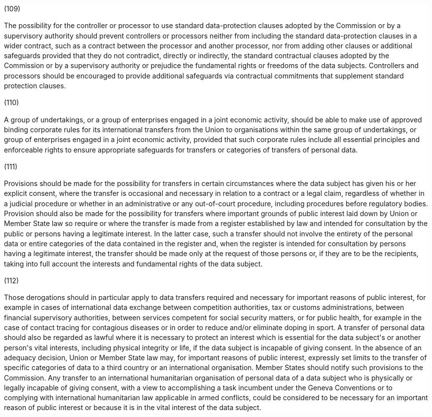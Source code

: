 



(109)

 

The possibility for the controller or processor to use standard data-protection clauses adopted by the Commission or by a supervisory authority should prevent controllers or processors neither from including the standard data-protection clauses in a wider contract, such as a contract between the processor and another processor, nor from adding other clauses or additional safeguards provided that they do not contradict, directly or indirectly, the standard contractual clauses adopted by the Commission or by a supervisory authority or prejudice the fundamental rights or freedoms of the data subjects. Controllers and processors should be encouraged to provide additional safeguards via contractual commitments that supplement standard protection clauses.

 



(110)

 

A group of undertakings, or a group of enterprises engaged in a joint economic activity, should be able to make use of approved binding corporate rules for its international transfers from the Union to organisations within the same group of undertakings, or group of enterprises engaged in a joint economic activity, provided that such corporate rules include all essential principles and enforceable rights to ensure appropriate safeguards for transfers or categories of transfers of personal data.

 



(111)

 

Provisions should be made for the possibility for transfers in certain circumstances where the data subject has given his or her explicit consent, where the transfer is occasional and necessary in relation to a contract or a legal claim, regardless of whether in a judicial procedure or whether in an administrative or any out-of-court procedure, including procedures before regulatory bodies. Provision should also be made for the possibility for transfers where important grounds of public interest laid down by Union or Member State law so require or where the transfer is made from a register established by law and intended for consultation by the public or persons having a legitimate interest. In the latter case, such a transfer should not involve the entirety of the personal data or entire categories of the data contained in the register and, when the register is intended for consultation by persons having a legitimate interest, the transfer should be made only at the request of those persons or, if they are to be the recipients, taking into full account the interests and fundamental rights of the data subject.

 



(112)

 

Those derogations should in particular apply to data transfers required and necessary for important reasons of public interest, for example in cases of international data exchange between competition authorities, tax or customs administrations, between financial supervisory authorities, between services competent for social security matters, or for public health, for example in the case of contact tracing for contagious diseases or in order to reduce and/or eliminate doping in sport. A transfer of personal data should also be regarded as lawful where it is necessary to protect an interest which is essential for the data subject's or another person's vital interests, including physical integrity or life, if the data subject is incapable of giving consent. In the absence of an adequacy decision, Union or Member State law may, for important reasons of public interest, expressly set limits to the transfer of specific categories of data to a third country or an international organisation. Member States should notify such provisions to the Commission. Any transfer to an international humanitarian organisation of personal data of a data subject who is physically or legally incapable of giving consent, with a view to accomplishing a task incumbent under the Geneva Conventions or to complying with international humanitarian law applicable in armed conflicts, could be considered to be necessary for an important reason of public interest or because it is in the vital interest of the data subject.
